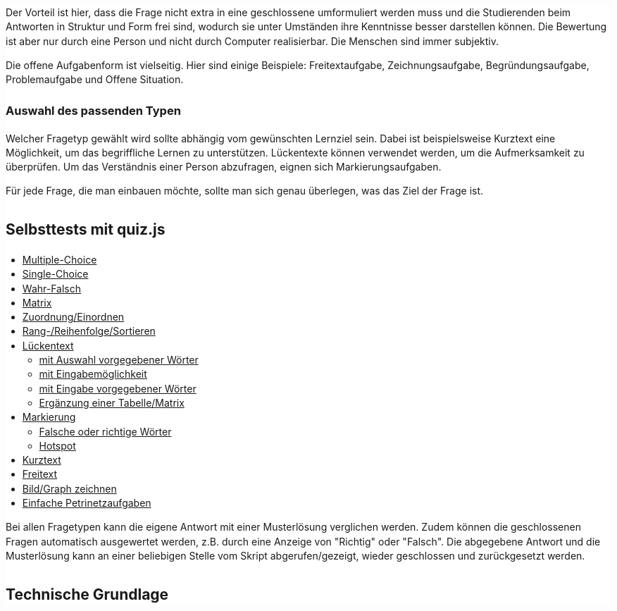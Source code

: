 Der Vorteil ist hier, dass die Frage nicht extra in eine geschlossene
umformuliert werden muss und die Studierenden beim Antworten in Struktur
und Form frei sind, wodurch sie unter Umständen ihre Kenntnisse besser
darstellen können. Die Bewertung ist aber nur durch eine Person und nicht
durch Computer realisierbar. Die Menschen sind immer subjektiv.

Die offene Aufgabenform ist vielseitig. Hier sind einige Beispiele:
Freitextaufgabe, Zeichnungsaufgabe, Begründungsaufgabe, Problemaufgabe
und Offene Situation.


### Auswahl des passenden Typen 

Welcher Fragetyp gewählt wird sollte abhängig vom gewünschten Lernziel sein.
Dabei ist beispielsweise Kurztext eine Möglichkeit, um das begriffliche
Lernen zu unterstützen. Lückentexte können verwendet werden, um die
Aufmerksamkeit zu überprüfen. Um das Verständnis einer Person abzufragen,
eignen sich Markierungsaufgaben.

Für jede Frage, die man einbauen möchte, sollte man sich genau überlegen,
was das Ziel der Frage ist.



## Selbsttests mit quiz.js

* <a href="?s=Einfach-, Mehrfach- und Bilderauswahl: choice">Multiple-Choice</a>
* <a href="?s=Einfach-, Mehrfach- und Bilderauswahl: choice">Single-Choice</a>
* <a href="?s=Einfach-, Mehrfach- und Bilderauswahl: choice">Wahr-Falsch</a>
* <a href="?s=Matrix: matrix_choice">Matrix</a>
* <a href="?s=Zuordnung (Drag and Drop): classification">Zuordnung/Einordnen</a>
* <a href="?s=Sortieren (Drag and Drop): order">Rang-/Reihenfolge/Sortieren</a>
* <a href="?s=Lückentext mit Textfeldern: fill_blank">Lückentext</a>
    * <a href="?s=Lückentext mit Auswahl: fill_blank_choice">mit Auswahl vorgegebener Wörter</a>
    * <a href="?s=Lückentext mit Textfeldern: fill_blank">mit Eingabemöglichkeit</a>
    * <a href="?s=Lückentext mit Textfeldern: fill_blank">mit Eingabe vorgegebener Wörter</a>
    * <a href="?s=Lückentext mit Textfeldern: fill_blank">Ergänzung einer Tabelle/Matrix</a>
* <a href="?s=Fehlertext oder Wortmarkierung: error_text">Markierung</a>
    * <a href="?s=Fehlertext oder Wortmarkierung: error_text">Falsche oder richtige Wörter</a>
    * <a href="?s=Hotspot: hotspot">Hotspot</a>
* <a href="?s=Kurzantworten: short_text">Kurztext</a>
* <a href="?s=Freitextaufgaben: free_text">Freitext</a>
* <a href="?s=Zeichnen: drawing">Bild/Graph zeichnen</a>
* <a href="?s=Petrinetzaufgaben: petri">Einfache Petrinetzaufgaben</a>


Bei allen Fragetypen kann die eigene Antwort mit einer Musterlösung
verglichen werden. Zudem können die geschlossenen Fragen automatisch ausgewertet
werden, z.B. durch eine Anzeige von "Richtig" oder "Falsch". Die abgegebene
Antwort und die Musterlösung kann an einer beliebigen Stelle vom Skript
abgerufen/gezeigt, wieder geschlossen und zurückgesetzt werden.


## Technische Grundlage
